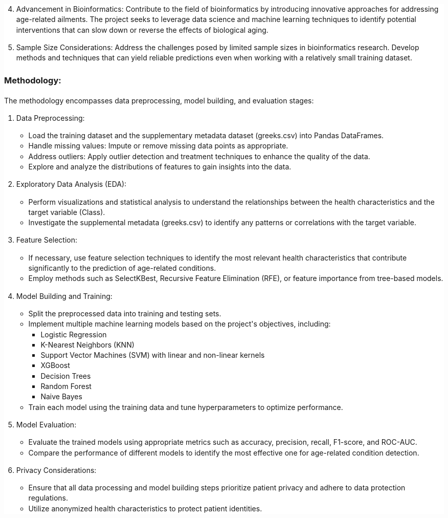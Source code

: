 4. Advancement in Bioinformatics: Contribute to the field of bioinformatics by introducing innovative approaches for addressing age-related ailments. The project seeks to leverage data science and machine learning techniques to identify potential interventions that can slow down or reverse the effects of biological aging.

5. Sample Size Considerations: Address the challenges posed by limited sample sizes in bioinformatics research. Develop methods and techniques that can yield reliable predictions even when working with a relatively small training dataset.

### **Methodology:**
The methodology encompasses data preprocessing, model building, and evaluation stages:

1. Data Preprocessing:
   - Load the training dataset and the supplementary metadata dataset (greeks.csv) into Pandas DataFrames.
   - Handle missing values: Impute or remove missing data points as appropriate.
   - Address outliers: Apply outlier detection and treatment techniques to enhance the quality of the data.
   - Explore and analyze the distributions of features to gain insights into the data.

2. Exploratory Data Analysis (EDA):
   - Perform visualizations and statistical analysis to understand the relationships between the health characteristics and the target variable (Class).
   - Investigate the supplemental metadata (greeks.csv) to identify any patterns or correlations with the target variable.

3. Feature Selection:
   - If necessary, use feature selection techniques to identify the most relevant health characteristics that contribute significantly to the prediction of age-related conditions.
   - Employ methods such as SelectKBest, Recursive Feature Elimination (RFE), or feature importance from tree-based models.

4. Model Building and Training:
   - Split the preprocessed data into training and testing sets.
   - Implement multiple machine learning models based on the project's objectives, including:
     - Logistic Regression
     - K-Nearest Neighbors (KNN)
     - Support Vector Machines (SVM) with linear and non-linear kernels
     - XGBoost
     - Decision Trees
     - Random Forest
     - Naive Bayes
   - Train each model using the training data and tune hyperparameters to optimize performance.

5. Model Evaluation:
   - Evaluate the trained models using appropriate metrics such as accuracy, precision, recall, F1-score, and ROC-AUC.
   - Compare the performance of different models to identify the most effective one for age-related condition detection.

6. Privacy Considerations:
   - Ensure that all data processing and model building steps prioritize patient privacy and adhere to data protection regulations.
   - Utilize anonymized health characteristics to protect patient identities.
